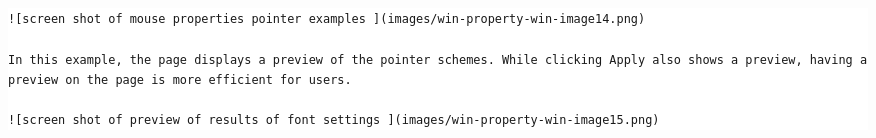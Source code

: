     ![screen shot of mouse properties pointer examples ](images/win-property-win-image14.png)

    In this example, the page displays a preview of the pointer schemes. While clicking Apply also shows a preview, having a preview on the page is more efficient for users.

    ![screen shot of preview of results of font settings ](images/win-property-win-image15.png)
